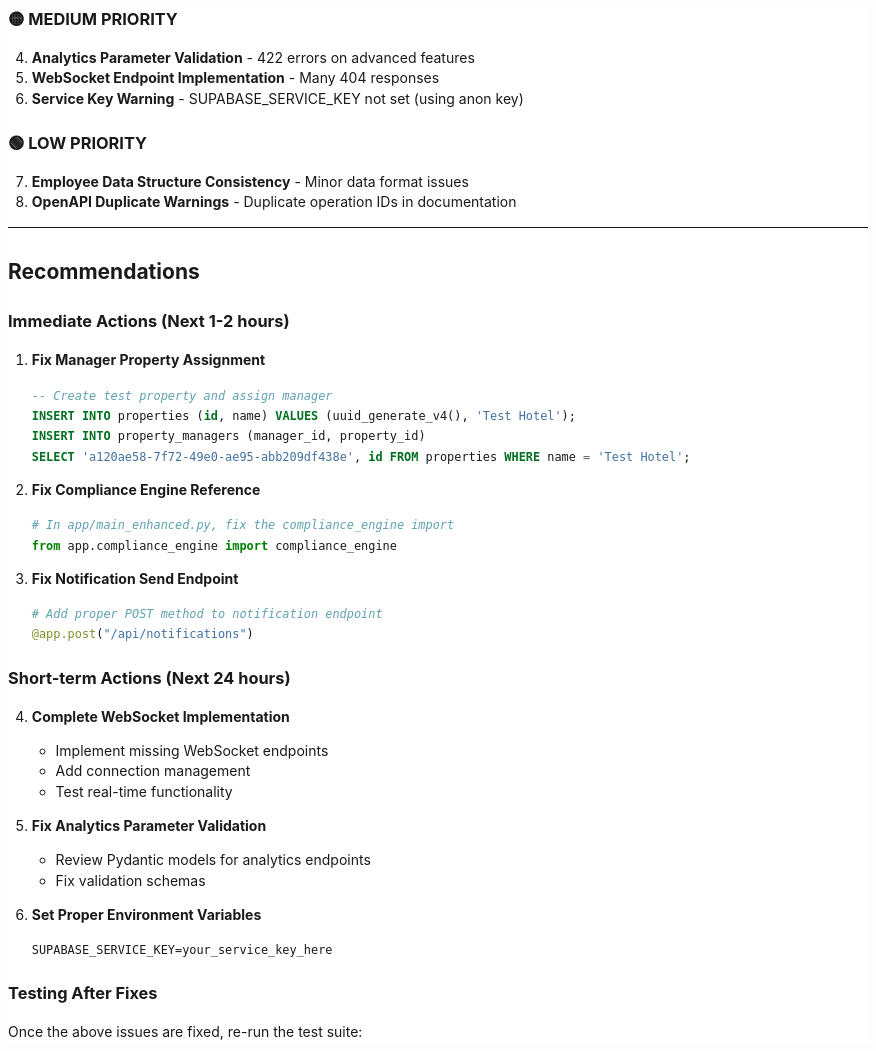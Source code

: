 ### 🟡 MEDIUM PRIORITY  
4. **Analytics Parameter Validation** - 422 errors on advanced features
5. **WebSocket Endpoint Implementation** - Many 404 responses
6. **Service Key Warning** - SUPABASE_SERVICE_KEY not set (using anon key)

### 🟢 LOW PRIORITY
7. **Employee Data Structure Consistency** - Minor data format issues
8. **OpenAPI Duplicate Warnings** - Duplicate operation IDs in documentation

---

## Recommendations

### Immediate Actions (Next 1-2 hours)

1. **Fix Manager Property Assignment**
   ```sql
   -- Create test property and assign manager
   INSERT INTO properties (id, name) VALUES (uuid_generate_v4(), 'Test Hotel');
   INSERT INTO property_managers (manager_id, property_id) 
   SELECT 'a120ae58-7f72-49e0-ae95-abb209df438e', id FROM properties WHERE name = 'Test Hotel';
   ```

2. **Fix Compliance Engine Reference**
   ```python
   # In app/main_enhanced.py, fix the compliance_engine import
   from app.compliance_engine import compliance_engine
   ```

3. **Fix Notification Send Endpoint**
   ```python
   # Add proper POST method to notification endpoint
   @app.post("/api/notifications")
   ```

### Short-term Actions (Next 24 hours)

4. **Complete WebSocket Implementation**
   - Implement missing WebSocket endpoints
   - Add connection management
   - Test real-time functionality

5. **Fix Analytics Parameter Validation**
   - Review Pydantic models for analytics endpoints
   - Fix validation schemas

6. **Set Proper Environment Variables**
   ```env
   SUPABASE_SERVICE_KEY=your_service_key_here
   ```

### Testing After Fixes

Once the above issues are fixed, re-run the test suite:
